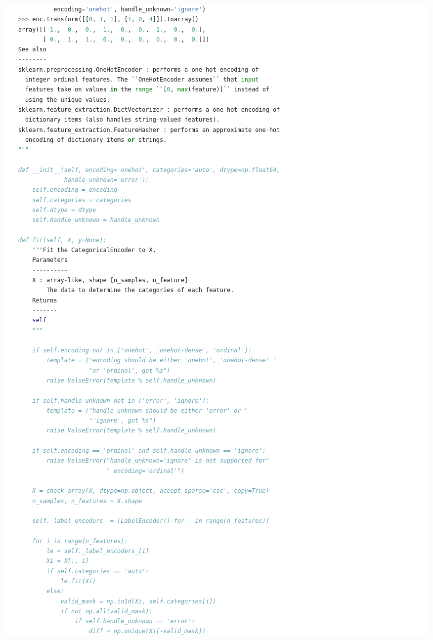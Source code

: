 ```python
              encoding='onehot', handle_unknown='ignore')
    >>> enc.transform([[0, 1, 1], [1, 0, 4]]).toarray()
    array([[ 1.,  0.,  0.,  1.,  0.,  0.,  1.,  0.,  0.],
           [ 0.,  1.,  1.,  0.,  0.,  0.,  0.,  0.,  0.]])
    See also
    --------
    sklearn.preprocessing.OneHotEncoder : performs a one-hot encoding of
      integer ordinal features. The ``OneHotEncoder assumes`` that input
      features take on values in the range ``[0, max(feature)]`` instead of
      using the unique values.
    sklearn.feature_extraction.DictVectorizer : performs a one-hot encoding of
      dictionary items (also handles string-valued features).
    sklearn.feature_extraction.FeatureHasher : performs an approximate one-hot
      encoding of dictionary items or strings.
    """

    def __init__(self, encoding='onehot', categories='auto', dtype=np.float64,
                 handle_unknown='error'):
        self.encoding = encoding
        self.categories = categories
        self.dtype = dtype
        self.handle_unknown = handle_unknown

    def fit(self, X, y=None):
        """Fit the CategoricalEncoder to X.
        Parameters
        ----------
        X : array-like, shape [n_samples, n_feature]
            The data to determine the categories of each feature.
        Returns
        -------
        self
        """

        if self.encoding not in ['onehot', 'onehot-dense', 'ordinal']:
            template = ("encoding should be either 'onehot', 'onehot-dense' "
                        "or 'ordinal', got %s")
            raise ValueError(template % self.handle_unknown)

        if self.handle_unknown not in ['error', 'ignore']:
            template = ("handle_unknown should be either 'error' or "
                        "'ignore', got %s")
            raise ValueError(template % self.handle_unknown)

        if self.encoding == 'ordinal' and self.handle_unknown == 'ignore':
            raise ValueError("handle_unknown='ignore' is not supported for"
                             " encoding='ordinal'")

        X = check_array(X, dtype=np.object, accept_sparse='csc', copy=True)
        n_samples, n_features = X.shape

        self._label_encoders_ = [LabelEncoder() for _ in range(n_features)]

        for i in range(n_features):
            le = self._label_encoders_[i]
            Xi = X[:, i]
            if self.categories == 'auto':
                le.fit(Xi)
            else:
                valid_mask = np.in1d(Xi, self.categories[i])
                if not np.all(valid_mask):
                    if self.handle_unknown == 'error':
                        diff = np.unique(Xi[~valid_mask])
```